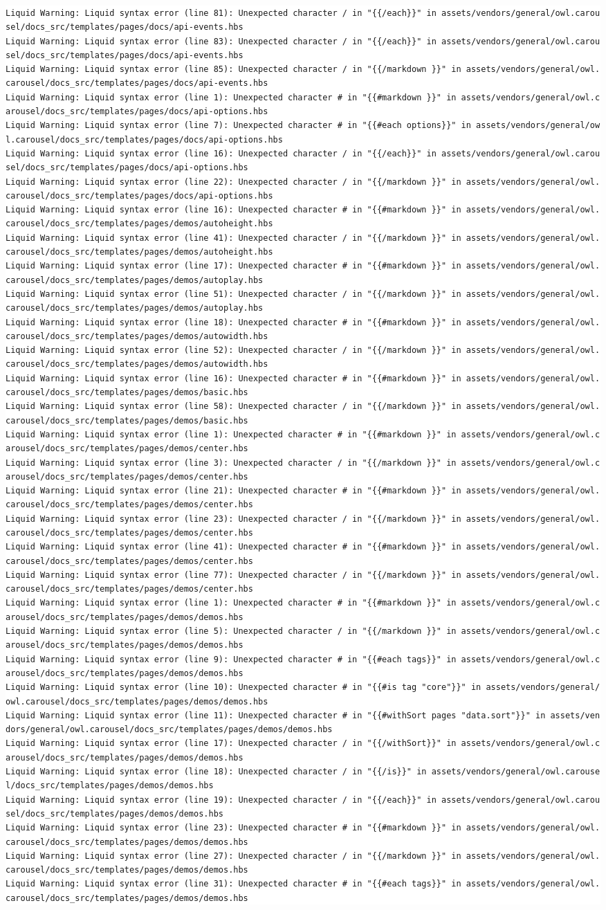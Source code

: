     Liquid Warning: Liquid syntax error (line 81): Unexpected character / in "{{/each}}" in assets/vendors/general/owl.carousel/docs_src/templates/pages/docs/api-events.hbs
    Liquid Warning: Liquid syntax error (line 83): Unexpected character / in "{{/each}}" in assets/vendors/general/owl.carousel/docs_src/templates/pages/docs/api-events.hbs
    Liquid Warning: Liquid syntax error (line 85): Unexpected character / in "{{/markdown }}" in assets/vendors/general/owl.carousel/docs_src/templates/pages/docs/api-events.hbs
    Liquid Warning: Liquid syntax error (line 1): Unexpected character # in "{{#markdown }}" in assets/vendors/general/owl.carousel/docs_src/templates/pages/docs/api-options.hbs
    Liquid Warning: Liquid syntax error (line 7): Unexpected character # in "{{#each options}}" in assets/vendors/general/owl.carousel/docs_src/templates/pages/docs/api-options.hbs
    Liquid Warning: Liquid syntax error (line 16): Unexpected character / in "{{/each}}" in assets/vendors/general/owl.carousel/docs_src/templates/pages/docs/api-options.hbs
    Liquid Warning: Liquid syntax error (line 22): Unexpected character / in "{{/markdown }}" in assets/vendors/general/owl.carousel/docs_src/templates/pages/docs/api-options.hbs
    Liquid Warning: Liquid syntax error (line 16): Unexpected character # in "{{#markdown }}" in assets/vendors/general/owl.carousel/docs_src/templates/pages/demos/autoheight.hbs
    Liquid Warning: Liquid syntax error (line 41): Unexpected character / in "{{/markdown }}" in assets/vendors/general/owl.carousel/docs_src/templates/pages/demos/autoheight.hbs
    Liquid Warning: Liquid syntax error (line 17): Unexpected character # in "{{#markdown }}" in assets/vendors/general/owl.carousel/docs_src/templates/pages/demos/autoplay.hbs
    Liquid Warning: Liquid syntax error (line 51): Unexpected character / in "{{/markdown }}" in assets/vendors/general/owl.carousel/docs_src/templates/pages/demos/autoplay.hbs
    Liquid Warning: Liquid syntax error (line 18): Unexpected character # in "{{#markdown }}" in assets/vendors/general/owl.carousel/docs_src/templates/pages/demos/autowidth.hbs
    Liquid Warning: Liquid syntax error (line 52): Unexpected character / in "{{/markdown }}" in assets/vendors/general/owl.carousel/docs_src/templates/pages/demos/autowidth.hbs
    Liquid Warning: Liquid syntax error (line 16): Unexpected character # in "{{#markdown }}" in assets/vendors/general/owl.carousel/docs_src/templates/pages/demos/basic.hbs
    Liquid Warning: Liquid syntax error (line 58): Unexpected character / in "{{/markdown }}" in assets/vendors/general/owl.carousel/docs_src/templates/pages/demos/basic.hbs
    Liquid Warning: Liquid syntax error (line 1): Unexpected character # in "{{#markdown }}" in assets/vendors/general/owl.carousel/docs_src/templates/pages/demos/center.hbs
    Liquid Warning: Liquid syntax error (line 3): Unexpected character / in "{{/markdown }}" in assets/vendors/general/owl.carousel/docs_src/templates/pages/demos/center.hbs
    Liquid Warning: Liquid syntax error (line 21): Unexpected character # in "{{#markdown }}" in assets/vendors/general/owl.carousel/docs_src/templates/pages/demos/center.hbs
    Liquid Warning: Liquid syntax error (line 23): Unexpected character / in "{{/markdown }}" in assets/vendors/general/owl.carousel/docs_src/templates/pages/demos/center.hbs
    Liquid Warning: Liquid syntax error (line 41): Unexpected character # in "{{#markdown }}" in assets/vendors/general/owl.carousel/docs_src/templates/pages/demos/center.hbs
    Liquid Warning: Liquid syntax error (line 77): Unexpected character / in "{{/markdown }}" in assets/vendors/general/owl.carousel/docs_src/templates/pages/demos/center.hbs
    Liquid Warning: Liquid syntax error (line 1): Unexpected character # in "{{#markdown }}" in assets/vendors/general/owl.carousel/docs_src/templates/pages/demos/demos.hbs
    Liquid Warning: Liquid syntax error (line 5): Unexpected character / in "{{/markdown }}" in assets/vendors/general/owl.carousel/docs_src/templates/pages/demos/demos.hbs
    Liquid Warning: Liquid syntax error (line 9): Unexpected character # in "{{#each tags}}" in assets/vendors/general/owl.carousel/docs_src/templates/pages/demos/demos.hbs
    Liquid Warning: Liquid syntax error (line 10): Unexpected character # in "{{#is tag "core"}}" in assets/vendors/general/owl.carousel/docs_src/templates/pages/demos/demos.hbs
    Liquid Warning: Liquid syntax error (line 11): Unexpected character # in "{{#withSort pages "data.sort"}}" in assets/vendors/general/owl.carousel/docs_src/templates/pages/demos/demos.hbs
    Liquid Warning: Liquid syntax error (line 17): Unexpected character / in "{{/withSort}}" in assets/vendors/general/owl.carousel/docs_src/templates/pages/demos/demos.hbs
    Liquid Warning: Liquid syntax error (line 18): Unexpected character / in "{{/is}}" in assets/vendors/general/owl.carousel/docs_src/templates/pages/demos/demos.hbs
    Liquid Warning: Liquid syntax error (line 19): Unexpected character / in "{{/each}}" in assets/vendors/general/owl.carousel/docs_src/templates/pages/demos/demos.hbs
    Liquid Warning: Liquid syntax error (line 23): Unexpected character # in "{{#markdown }}" in assets/vendors/general/owl.carousel/docs_src/templates/pages/demos/demos.hbs
    Liquid Warning: Liquid syntax error (line 27): Unexpected character / in "{{/markdown }}" in assets/vendors/general/owl.carousel/docs_src/templates/pages/demos/demos.hbs
    Liquid Warning: Liquid syntax error (line 31): Unexpected character # in "{{#each tags}}" in assets/vendors/general/owl.carousel/docs_src/templates/pages/demos/demos.hbs